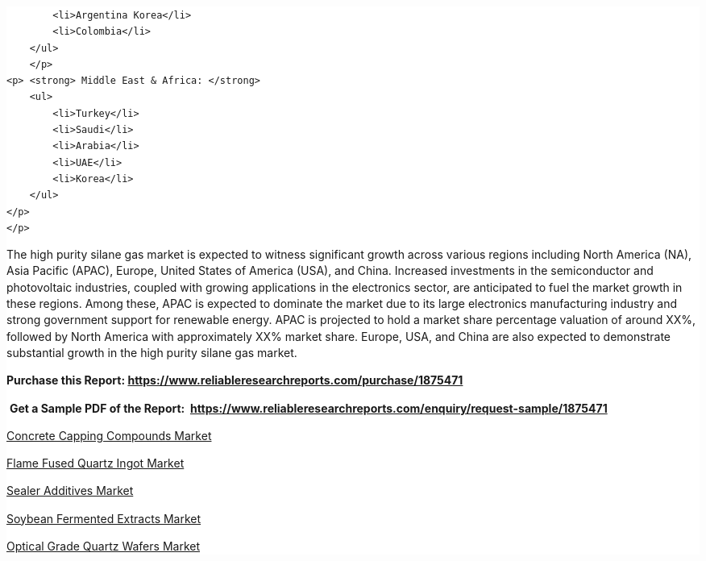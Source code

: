             <li>Argentina Korea</li>
            <li>Colombia</li>
        </ul>
        </p> 
    <p> <strong> Middle East & Africa: </strong>
        <ul>
            <li>Turkey</li>
            <li>Saudi</li>
            <li>Arabia</li>
            <li>UAE</li>
            <li>Korea</li>
        </ul>
    </p>
    </p>
<p><p>The high purity silane gas market is expected to witness significant growth across various regions including North America (NA), Asia Pacific (APAC), Europe, United States of America (USA), and China. Increased investments in the semiconductor and photovoltaic industries, coupled with growing applications in the electronics sector, are anticipated to fuel the market growth in these regions. Among these, APAC is expected to dominate the market due to its large electronics manufacturing industry and strong government support for renewable energy. APAC is projected to hold a market share percentage valuation of around XX%, followed by North America with approximately XX% market share. Europe, USA, and China are also expected to demonstrate substantial growth in the high purity silane gas market.</p></p>
<p><strong>Purchase this Report: <a href="https://www.reliableresearchreports.com/purchase/1875471">https://www.reliableresearchreports.com/purchase/1875471</a></strong></p>
<p>&nbsp;<strong>Get a Sample PDF of the Report:&nbsp;&nbsp;<a href="https://www.reliableresearchreports.com/enquiry/request-sample/1875471">https://www.reliableresearchreports.com/enquiry/request-sample/1875471</a></strong></p>
<p><strong></strong></p>
<p><p><a href="https://github.com/prosalinda88/Market-Research-Report-List-2/blob/main/concrete-capping-compounds-market.md">Concrete Capping Compounds Market</a></p><p><a href="https://github.com/jonneygiverf/Market-Research-Report-List-2/blob/main/flame-fused-quartz-ingot-market.md">Flame Fused Quartz Ingot Market</a></p><p><a href="https://github.com/amae102299/Market-Research-Report-List-2/blob/main/sealer-additives-market.md">Sealer Additives Market</a></p><p><a href="https://github.com/sndrkn/Market-Research-Report-List-2/blob/main/soybean-fermented-extracts-market.md">Soybean Fermented Extracts Market</a></p><p><a href="https://github.com/dziulagalemab/Market-Research-Report-List-2/blob/main/optical-grade-quartz-wafers-market.md">Optical Grade Quartz Wafers Market</a></p></p>